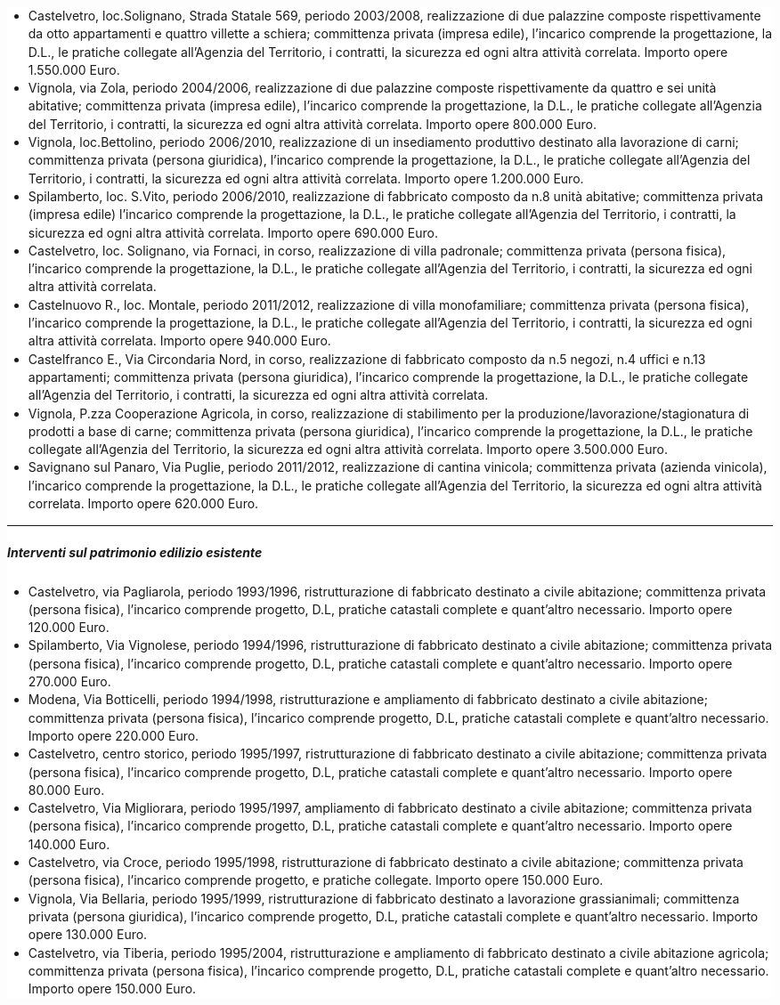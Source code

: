 *   Castelvetro, loc.Solignano, Strada Statale 569, periodo 2003/2008, realizzazione di due palazzine composte rispettivamente da otto appartamenti e quattro villette a schiera; committenza privata (impresa edile), l’incarico comprende la progettazione, la D.L., le pratiche collegate all’Agenzia del Territorio, i contratti, la sicurezza ed ogni altra attività correlata. Importo opere 1.550.000 Euro.
*   Vignola, via Zola, periodo 2004/2006, realizzazione di due palazzine composte rispettivamente da quattro e sei unità abitative; committenza privata (impresa edile), l’incarico comprende la progettazione, la D.L., le pratiche collegate all’Agenzia del Territorio, i contratti, la sicurezza ed ogni altra attività correlata. Importo opere 800.000 Euro.
*   Vignola, loc.Bettolino, periodo 2006/2010, realizzazione di un insediamento produttivo destinato alla lavorazione di carni; committenza privata (persona giuridica), l’incarico comprende la progettazione, la D.L., le pratiche collegate all’Agenzia del Territorio, i contratti, la sicurezza ed ogni altra attività correlata. Importo opere 1.200.000 Euro.
*   Spilamberto, loc. S.Vito, periodo 2006/2010, realizzazione di fabbricato composto da n.8 unità abitative; committenza privata (impresa edile) l’incarico comprende la progettazione, la D.L., le pratiche collegate all’Agenzia del Territorio, i contratti, la sicurezza ed ogni altra attività correlata. Importo opere 690.000 Euro.
*   Castelvetro, loc. Solignano, via Fornaci, in corso, realizzazione di villa padronale; committenza privata (persona fisica), l’incarico comprende la progettazione, la D.L., le pratiche collegate all’Agenzia del Territorio, i contratti, la sicurezza ed ogni altra attività correlata.
*   Castelnuovo R., loc. Montale, periodo 2011/2012, realizzazione di villa monofamiliare; committenza privata (persona fisica), l’incarico comprende la progettazione, la D.L., le pratiche collegate all’Agenzia del Territorio, i contratti, la sicurezza ed ogni altra attività correlata. Importo opere 940.000 Euro.
*   Castelfranco E., Via Circondaria Nord, in corso, realizzazione di fabbricato composto da n.5 negozi, n.4 uffici e n.13 appartamenti; committenza privata (persona giuridica), l’incarico comprende la progettazione, la D.L., le pratiche collegate all’Agenzia del Territorio, i contratti, la sicurezza ed ogni altra attività correlata.
*   Vignola, P.zza Cooperazione Agricola, in corso, realizzazione di stabilimento per la produzione/lavorazione/stagionatura di prodotti a base di carne; committenza privata (persona giuridica), l’incarico comprende la progettazione, la D.L., le pratiche collegate all’Agenzia del Territorio, la sicurezza ed ogni altra attività correlata. Importo opere 3.500.000 Euro.
*   Savignano sul Panaro, Via Puglie, periodo 2011/2012, realizzazione di cantina vinicola; committenza privata (azienda vinicola), l’incarico comprende la progettazione, la D.L., le pratiche collegate all’Agenzia del Territorio, la sicurezza ed ogni altra attività correlata. Importo opere 620.000 Euro.

* * *

##### Interventi sul patrimonio edilizio esistente

*   Castelvetro, via Pagliarola, periodo 1993/1996, ristrutturazione di fabbricato destinato a civile abitazione; committenza privata (persona fisica), l’incarico comprende progetto, D.L, pratiche catastali complete e quant’altro necessario. Importo opere 120.000 Euro.
*   Spilamberto, Via Vignolese, periodo 1994/1996, ristrutturazione di fabbricato destinato a civile abitazione; committenza privata (persona fisica), l’incarico comprende progetto, D.L, pratiche catastali complete e quant’altro necessario. Importo opere 270.000 Euro.
*   Modena, Via Botticelli, periodo 1994/1998, ristrutturazione e ampliamento di fabbricato destinato a civile abitazione; committenza privata (persona fisica), l’incarico comprende progetto, D.L, pratiche catastali complete e quant’altro necessario. Importo opere 220.000 Euro.
*   Castelvetro, centro storico, periodo 1995/1997, ristrutturazione di fabbricato destinato a civile abitazione; committenza privata (persona fisica), l’incarico comprende progetto, D.L, pratiche catastali complete e quant’altro necessario. Importo opere 80.000 Euro.
*   Castelvetro, Via Migliorara, periodo 1995/1997, ampliamento di fabbricato destinato a civile abitazione; committenza privata (persona fisica), l’incarico comprende progetto, D.L, pratiche catastali complete e quant’altro necessario. Importo opere 140.000 Euro.
*   Castelvetro, via Croce, periodo 1995/1998, ristrutturazione di fabbricato destinato a civile abitazione; committenza privata (persona fisica), l’incarico comprende progetto, e pratiche collegate. Importo opere 150.000 Euro.
*   Vignola, Via Bellaria, periodo 1995/1999, ristrutturazione di fabbricato destinato a lavorazione grassianimali; committenza privata (persona giuridica), l’incarico comprende progetto, D.L, pratiche catastali complete e quant’altro necessario. Importo opere 130.000 Euro.
*   Castelvetro, via Tiberia, periodo 1995/2004, ristrutturazione e ampliamento di fabbricato destinato a civile abitazione agricola; committenza privata (persona fisica), l’incarico comprende progetto, D.L, pratiche catastali complete e quant’altro necessario. Importo opere 150.000 Euro.